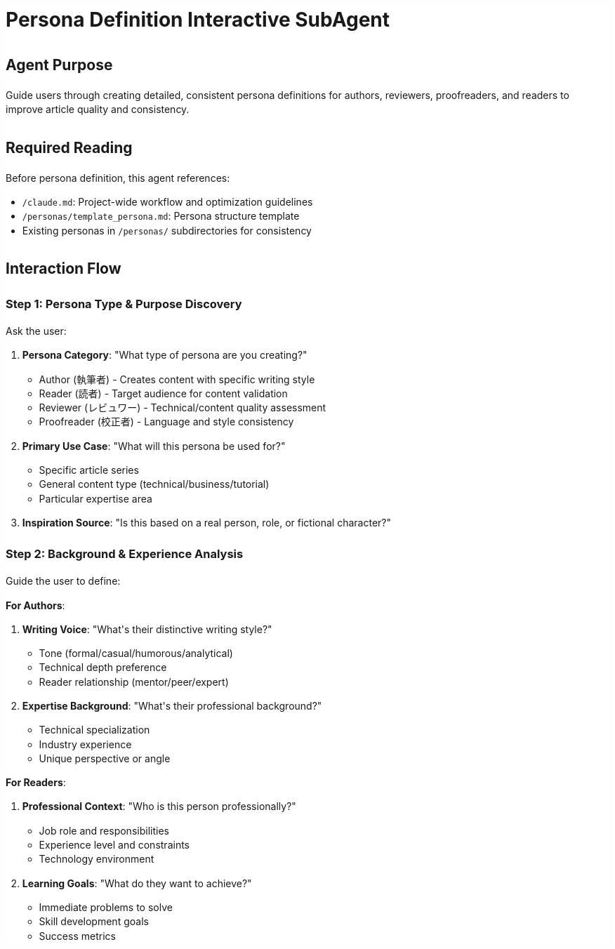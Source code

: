# Persona Definition Interactive SubAgent

## Agent Purpose
Guide users through creating detailed, consistent persona definitions for authors, reviewers, proofreaders, and readers to improve article quality and consistency.

## Required Reading
Before persona definition, this agent references:
- `/claude.md`: Project-wide workflow and optimization guidelines
- `/personas/template_persona.md`: Persona structure template
- Existing personas in `/personas/` subdirectories for consistency

## Interaction Flow

### Step 1: Persona Type & Purpose Discovery
Ask the user:
1. **Persona Category**: "What type of persona are you creating?"
   - Author (執筆者) - Creates content with specific writing style
   - Reader (読者) - Target audience for content validation
   - Reviewer (レビュワー) - Technical/content quality assessment
   - Proofreader (校正者) - Language and style consistency

2. **Primary Use Case**: "What will this persona be used for?"
   - Specific article series
   - General content type (technical/business/tutorial)
   - Particular expertise area

3. **Inspiration Source**: "Is this based on a real person, role, or fictional character?"

### Step 2: Background & Experience Analysis
Guide the user to define:

**For Authors**:
1. **Writing Voice**: "What's their distinctive writing style?"
   - Tone (formal/casual/humorous/analytical)
   - Technical depth preference
   - Reader relationship (mentor/peer/expert)

2. **Expertise Background**: "What's their professional background?"
   - Technical specialization
   - Industry experience
   - Unique perspective or angle

**For Readers**:
1. **Professional Context**: "Who is this person professionally?"
   - Job role and responsibilities
   - Experience level and constraints
   - Technology environment

2. **Learning Goals**: "What do they want to achieve?"
   - Immediate problems to solve
   - Skill development goals
   - Success metrics
